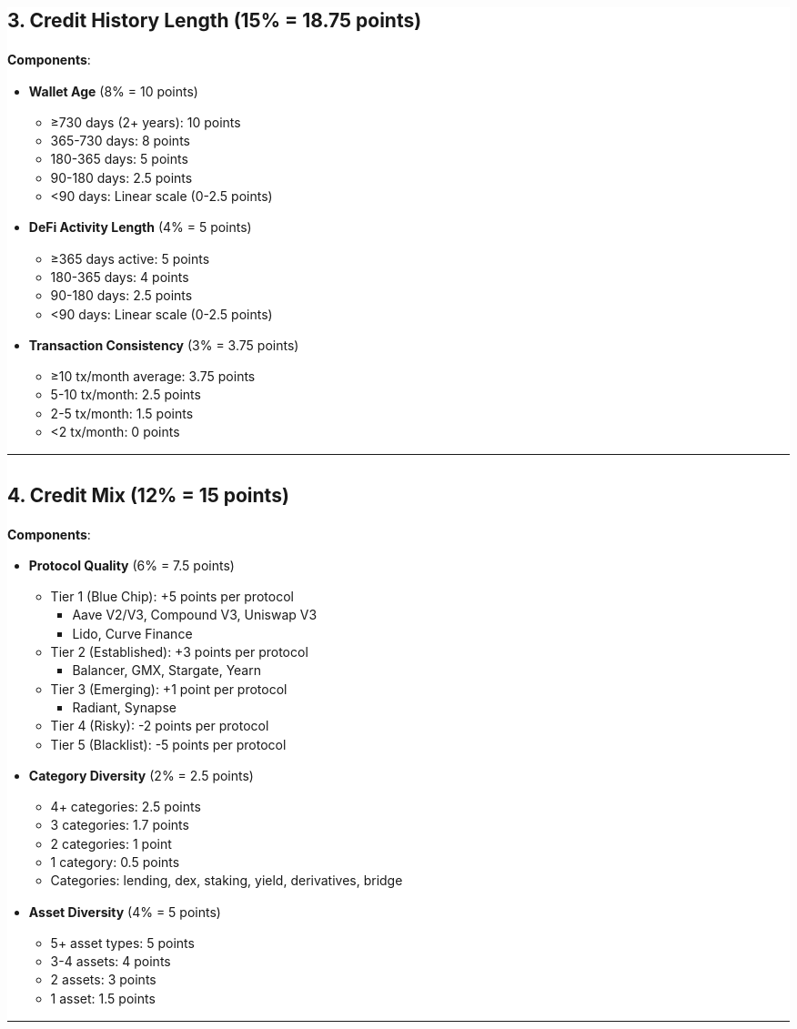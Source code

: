 
## 3. Credit History Length (15% = 18.75 points)

**Components**:
- **Wallet Age** (8% = 10 points)
  - ≥730 days (2+ years): 10 points
  - 365-730 days: 8 points
  - 180-365 days: 5 points
  - 90-180 days: 2.5 points
  - <90 days: Linear scale (0-2.5 points)

- **DeFi Activity Length** (4% = 5 points)
  - ≥365 days active: 5 points
  - 180-365 days: 4 points
  - 90-180 days: 2.5 points
  - <90 days: Linear scale (0-2.5 points)

- **Transaction Consistency** (3% = 3.75 points)
  - ≥10 tx/month average: 3.75 points
  - 5-10 tx/month: 2.5 points
  - 2-5 tx/month: 1.5 points
  - <2 tx/month: 0 points

---

## 4. Credit Mix (12% = 15 points)

**Components**:
- **Protocol Quality** (6% = 7.5 points)
  - Tier 1 (Blue Chip): +5 points per protocol
    - Aave V2/V3, Compound V3, Uniswap V3
    - Lido, Curve Finance
  - Tier 2 (Established): +3 points per protocol
    - Balancer, GMX, Stargate, Yearn
  - Tier 3 (Emerging): +1 point per protocol
    - Radiant, Synapse
  - Tier 4 (Risky): -2 points per protocol
  - Tier 5 (Blacklist): -5 points per protocol

- **Category Diversity** (2% = 2.5 points)
  - 4+ categories: 2.5 points
  - 3 categories: 1.7 points
  - 2 categories: 1 point
  - 1 category: 0.5 points
  - Categories: lending, dex, staking, yield, derivatives, bridge

- **Asset Diversity** (4% = 5 points)
  - 5+ asset types: 5 points
  - 3-4 assets: 4 points
  - 2 assets: 3 points
  - 1 asset: 1.5 points

---
